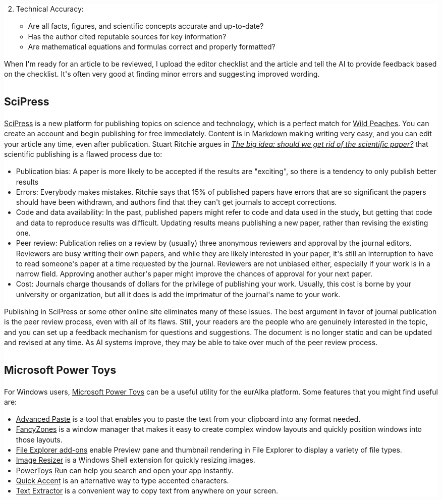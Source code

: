2. Technical Accuracy:

   * Are all facts, figures, and scientific concepts accurate and up-to-date?
   * Has the author cited reputable sources for key information?
   * Are mathematical equations and formulas correct and properly formatted?
   
   

When I'm ready for an article to be reviewed, I upload the editor checklist and the article and tell the AI to provide feedback based on the checklist. It's often very good at finding minor errors and suggesting improved wording.

## SciPress

[SciPress](https://www.scipress.io/) is a new platform for publishing topics on science and technology, which is a perfect match for [Wild Peaches](https://www.scipress.io/post/a2EPpqGZeAdxaWXvXsdP/Wild-Peaches). You can create an account and begin publishing for free immediately. Content is in [Markdown](https://www.markdownguide.org/) making writing very easy, and you can edit your article any time, even after publication. Stuart Ritchie argues in [*The big idea: should we get rid of the scientific paper?*](https://www.theguardian.com/books/2022/apr/11/the-big-idea-should-we-get-rid-of-the-scientific-paper?utm_source=pocket-newtab) that scientific publishing is a flawed process due to:

- Publication bias: A paper is more likely to be accepted if the results are "exciting", so there is a tendency to only publish better results
- Errors: Everybody makes mistakes. Ritchie says that 15% of published papers have errors that are so significant the papers should have been withdrawn, and authors find that they can't get journals to accept corrections.
- Code and data availability: In the past, published papers might refer to code and data used in the study, but getting that code and data to reproduce results was difficult. Updating results means publishing a new paper, rather than revising the existing one.
- Peer review: Publication relies on a review by (usually) three anonymous reviewers and approval by the journal editors. Reviewers are busy writing their own papers, and while they are likely interested in your paper, it's still an interruption to have to read someone's paper at a time requested by the journal. Reviewers are not unbiased either, especially if your work is in a narrow field. Approving another author's paper might improve the chances of approval for your next paper.
- Cost: Journals charge thousands of dollars for the privilege of publishing your work. Usually, this cost is borne by your university or organization, but all it does is add the imprimatur of the journal's name to your work.

Publishing in SciPress or some other online site eliminates many of these issues. The best argument in favor of journal publication is the peer review process, even with all of its flaws. Still, your readers are the people who are genuinely interested in the topic, and you can set up a feedback mechanism for questions and suggestions. The document is no longer static and can be updated and revised at any time. As AI systems improve, they may be able to take over much of the peer review process.

## Microsoft Power Toys

For Windows users, [Microsoft Power Toys](https://learn.microsoft.com/en-us/windows/powertoys/) can be a useful utility for the eurAIka platform. Some features that you might find useful are:

- [Advanced Paste](https://learn.microsoft.com/en-us/windows/powertoys/advanced-paste) is a tool that enables you to paste the text from your clipboard into any format needed.
- [FancyZones](https://learn.microsoft.com/en-us/windows/powertoys/fancyzones) is a window manager that makes it easy to create complex window layouts and quickly position windows into those layouts.
- [File Explorer add-ons](https://learn.microsoft.com/en-us/windows/powertoys/file-explorer) enable Preview pane and thumbnail rendering in File Explorer to display a variety of file types.
- [Image Resizer](https://learn.microsoft.com/en-us/windows/powertoys/image-resizer) is a Windows Shell extension for quickly resizing images.
- [PowerToys Run](https://learn.microsoft.com/en-us/windows/powertoys/run) can help you search and open your app instantly.
- [Quick Accent](https://learn.microsoft.com/en-us/windows/powertoys/quick-accent) is an alternative way to type accented characters.
- [Text Extractor](https://learn.microsoft.com/en-us/windows/powertoys/text-extractor) is a convenient way to copy text from anywhere on your screen.